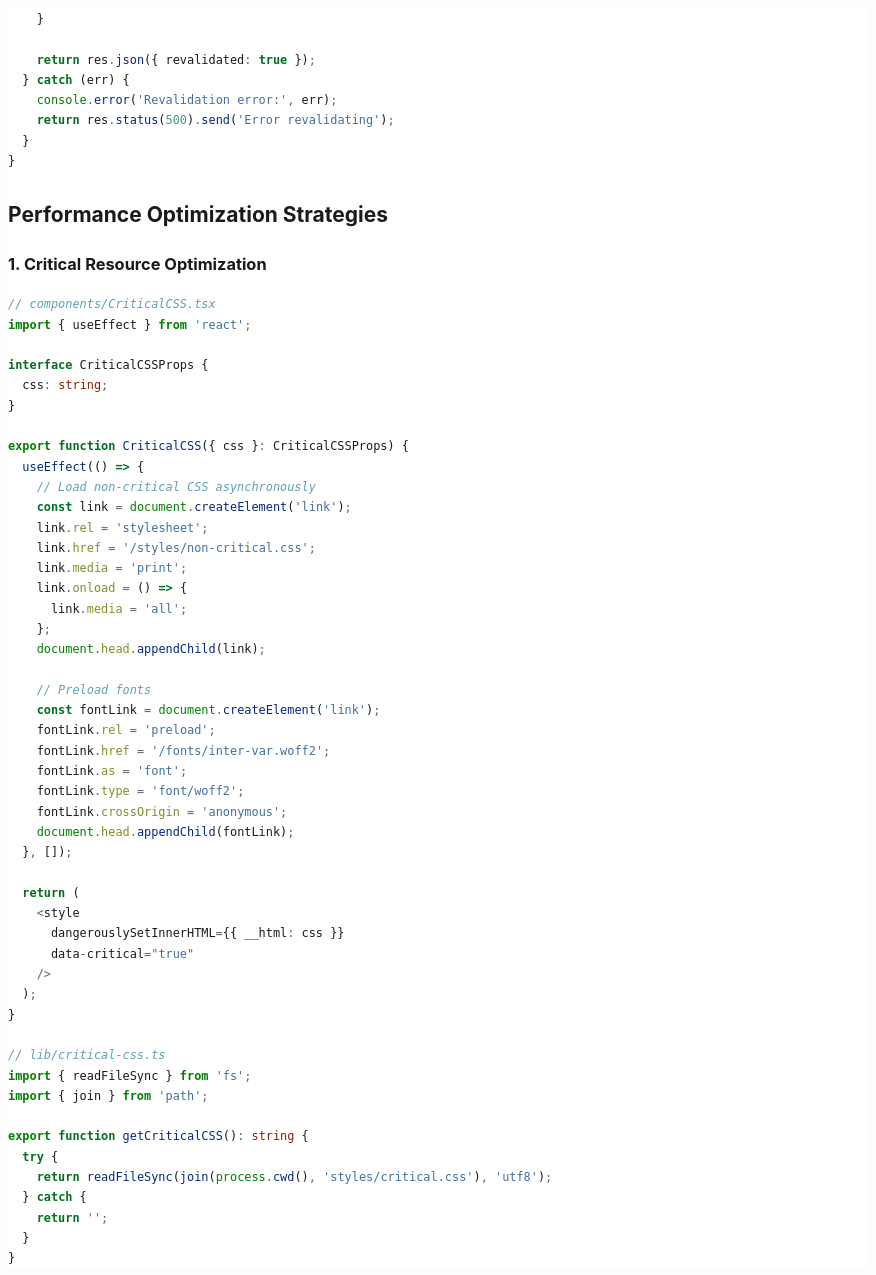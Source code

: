 ```typescript
    }

    return res.json({ revalidated: true });
  } catch (err) {
    console.error('Revalidation error:', err);
    return res.status(500).send('Error revalidating');
  }
}
```

## Performance Optimization Strategies

### 1. Critical Resource Optimization
```typescript
// components/CriticalCSS.tsx
import { useEffect } from 'react';

interface CriticalCSSProps {
  css: string;
}

export function CriticalCSS({ css }: CriticalCSSProps) {
  useEffect(() => {
    // Load non-critical CSS asynchronously
    const link = document.createElement('link');
    link.rel = 'stylesheet';
    link.href = '/styles/non-critical.css';
    link.media = 'print';
    link.onload = () => {
      link.media = 'all';
    };
    document.head.appendChild(link);

    // Preload fonts
    const fontLink = document.createElement('link');
    fontLink.rel = 'preload';
    fontLink.href = '/fonts/inter-var.woff2';
    fontLink.as = 'font';
    fontLink.type = 'font/woff2';
    fontLink.crossOrigin = 'anonymous';
    document.head.appendChild(fontLink);
  }, []);

  return (
    <style
      dangerouslySetInnerHTML={{ __html: css }}
      data-critical="true"
    />
  );
}

// lib/critical-css.ts
import { readFileSync } from 'fs';
import { join } from 'path';

export function getCriticalCSS(): string {
  try {
    return readFileSync(join(process.cwd(), 'styles/critical.css'), 'utf8');
  } catch {
    return '';
  }
}
```